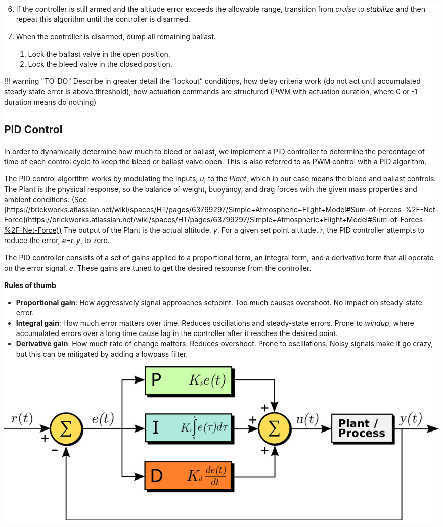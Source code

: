 6.  If the controller is still armed and the altitude error exceeds the
    allowable range, transition from _cruise_ to _stabilize_ and then repeat
    this algorithm until the controller is disarmed.

7.  When the controller is disarmed, dump all remaining ballast.
    1.  Lock the ballast valve in the open position.
    2.  Lock the bleed valve in the closed position.

!!! warning "TO-DO"
    Describe in greater detail the “lockout” conditions, how delay
    criteria work (do not act until accumulated steady state error is above
    threshold), how actuation commands are structured (PWM with actuation duration,
    where 0 or -1 duration means do nothing)

## PID Control

In order to dynamically determine how much to bleed or ballast, we implement a
PID controller to determine the percentage of time of each control cycle to
keep the bleed or ballast valve open. This is also referred to as PWM control
with a PID algorithm.

The PID control algorithm works by modulating the inputs, _u_, to the _Plant_,
which in our case means the bleed and ballast controls. The Plant is the
physical response, so the balance of weight, buoyancy, and drag forces with the
given mass properties and ambient conditions. (See
[https://brickworks.atlassian.net/wiki/spaces/HT/pages/63799297/Simple+Atmospheric+Flight+Model#Sum-of-Forces-%2F-Net-Force](https://brickworks.atlassian.net/wiki/spaces/HT/pages/63799297/Simple+Atmospheric+Flight+Model#Sum-of-Forces-%2F-Net-Force))
The output of the Plant is the actual altitude, _y_. For a given set point
altitude, _r_, the PID controller attempts to reduce the error, _e=r-y_, to
zero.

The PID controller consists of a set of gains applied to a proportional term,
an integral term, and a derivative term that all operate on the error signal,
_e_. These gains are tuned to get the desired response from the controller.

**Rules of thumb**
*   **Proportional gain**: How aggressively signal approaches setpoint. Too
    much causes overshoot. No impact on steady-state error.
*   **Integral gain**: How much error matters over time. Reduces oscillations
    and steady-state errors. Prone to _windup_, where accumulated errors over a
    long time cause lag in the controller after it reaches the desired point.
*   **Derivative gain**: How much rate of change matters. Reduces overshoot.
    Prone to oscillations. Noisy signals make it go crazy, but this can be
    mitigated by adding a lowpass filter.

![](img/altctrl/conops/108855632.png)
